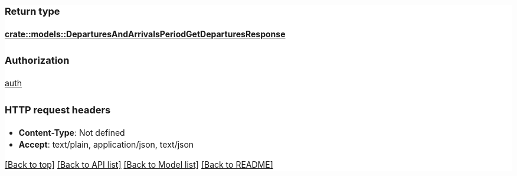 ### Return type

[**crate::models::DeparturesAndArrivalsPeriodGetDeparturesResponse**](VT.ApiPlaneraResa.Web.V4.Models.DeparturesAndArrivals.GetDeparturesResponse.md)

### Authorization

[auth](../README.md#auth)

### HTTP request headers

- **Content-Type**: Not defined
- **Accept**: text/plain, application/json, text/json

[[Back to top]](#) [[Back to API list]](../README.md#documentation-for-api-endpoints) [[Back to Model list]](../README.md#documentation-for-models) [[Back to README]](../README.md)

